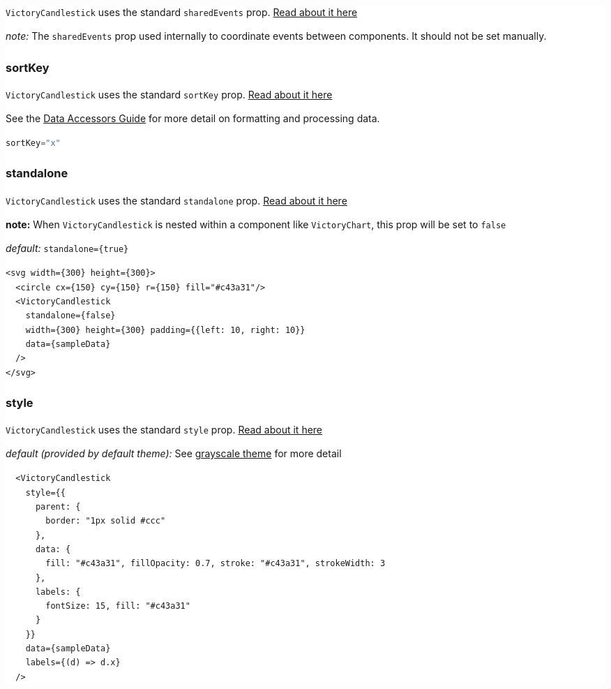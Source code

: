 `VictoryCandlestick` uses the standard `sharedEvents` prop. [Read about it here](https://formidable.com/open-source/victory/docs/common-props#sharedevents)

*note:* The `sharedEvents` prop used internally to coordinate events between components. It should not be set manually.

### sortKey

`VictoryCandlestick` uses the standard `sortKey` prop. [Read about it here](https://formidable.com/open-source/victory/docs/common-props#sortkey)

See the [Data Accessors Guide] for more detail on formatting and processing data.

```jsx
sortKey="x"
```

### standalone

`VictoryCandlestick` uses the standard `standalone` prop. [Read about it here](https://formidable.com/open-source/victory/docs/common-props#standalone)

**note:** When `VictoryCandlestick` is nested within a component like `VictoryChart`, this prop will be set to `false`

*default:* `standalone={true}`

```playground
<svg width={300} height={300}>
  <circle cx={150} cy={150} r={150} fill="#c43a31"/>
  <VictoryCandlestick
    standalone={false}
    width={300} height={300} padding={{left: 10, right: 10}}
    data={sampleData}
  />
</svg>
```

### style

`VictoryCandlestick` uses the standard `style` prop. [Read about it here](https://formidable.com/open-source/victory/docs/common-props#style)

*default (provided by default theme):* See [grayscale theme] for more detail

```playground
  <VictoryCandlestick
    style={{
      parent: {
        border: "1px solid #ccc"
      },
      data: {
        fill: "#c43a31", fillOpacity: 0.7, stroke: "#c43a31", strokeWidth: 3
      },
      labels: {
        fontSize: 15, fill: "#c43a31"
      }
    }}
    data={sampleData}
    labels={(d) => d.x}
  />
```


[Animations Guide]: https://formidable.com/open-source/victory/guides/animations
[Data Accessors Guide]: https://formidable.com/open-source/victory/guides/data-accessors
[Custom Components Guide]: https://formidable.com/open-source/victory/guides/custom-components
[Events Guide]: https://formidable.com/open-source/victory/guides/events
[Themes Guide]: https://formidable.com/open-source/victory/guides/themes
[`VictoryChart`]: https://formidable.com/open-source/victory/docs/victory-chart
[`x`]: https://formidable.com/open-source/victory/docs/victory-candlestick#x
[`open`]: https://formidable.com/open-source/victory/docs/victory-candlestick#open
[`close`]: https://formidable.com/open-source/victory/docs/victory-candlestick#close
[`high`]: https://formidable.com/open-source/victory/docs/victory-candlestick#high
[`low`]: https://formidable.com/open-source/victory/docs/victory-candlestick#low
[grayscale theme]: https://github.com/FormidableLabs/victory-core/blob/master/src/victory-theme/grayscale.js